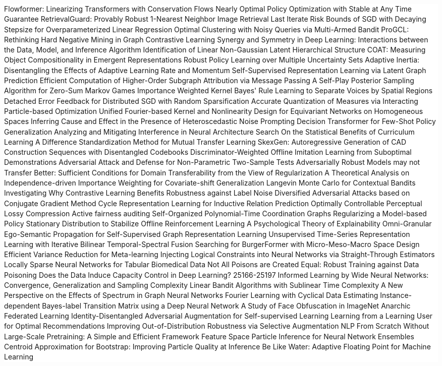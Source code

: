 Flowformer: Linearizing Transformers with Conservation Flows
Nearly Optimal Policy Optimization with Stable at Any Time Guarantee
RetrievalGuard: Provably Robust 1-Nearest Neighbor Image Retrieval
Last Iterate Risk Bounds of SGD with Decaying Stepsize for Overparameterized Linear Regression
Optimal Clustering with Noisy Queries via Multi-Armed Bandit
ProGCL: Rethinking Hard Negative Mining in Graph Contrastive Learning
Synergy and Symmetry in Deep Learning: Interactions between the Data, Model, and Inference Algorithm
Identification of Linear Non-Gaussian Latent Hierarchical Structure
COAT: Measuring Object Compositionality in Emergent Representations
Robust Policy Learning over Multiple Uncertainty Sets
Adaptive Inertia: Disentangling the Effects of Adaptive Learning Rate and Momentum
Self-Supervised Representation Learning via Latent Graph Prediction
Efficient Computation of Higher-Order Subgraph Attribution via Message Passing
A Self-Play Posterior Sampling Algorithm for Zero-Sum Markov Games
Importance Weighted Kernel Bayes' Rule
Learning to Separate Voices by Spatial Regions
Detached Error Feedback for Distributed SGD with Random Sparsification
Accurate Quantization of Measures via Interacting Particle-based Optimization
Unified Fourier-based Kernel and Nonlinearity Design for Equivariant Networks on Homogeneous Spaces
Inferring Cause and Effect in the Presence of Heteroscedastic Noise
Prompting Decision Transformer for Few-Shot Policy Generalization
Analyzing and Mitigating Interference in Neural Architecture Search
On the Statistical Benefits of Curriculum Learning
A Difference Standardization Method for Mutual Transfer Learning
SkexGen: Autoregressive Generation of CAD Construction Sequences with Disentangled Codebooks
Discriminator-Weighted Offline Imitation Learning from Suboptimal Demonstrations
Adversarial Attack and Defense for Non-Parametric Two-Sample Tests
Adversarially Robust Models may not Transfer Better: Sufficient Conditions for Domain Transferability from the View of Regularization
A Theoretical Analysis on Independence-driven Importance Weighting for Covariate-shift Generalization
Langevin Monte Carlo for Contextual Bandits
Investigating Why Contrastive Learning Benefits Robustness against Label Noise
Diversified Adversarial Attacks based on Conjugate Gradient Method
Cycle Representation Learning for Inductive Relation Prediction
Optimally Controllable Perceptual Lossy Compression
Active fairness auditing
Self-Organized Polynomial-Time Coordination Graphs
Regularizing a Model-based Policy Stationary Distribution to Stabilize Offline Reinforcement Learning
A Psychological Theory of Explainability
Omni-Granular Ego-Semantic Propagation for Self-Supervised Graph Representation Learning
Unsupervised Time-Series Representation Learning with Iterative Bilinear Temporal-Spectral Fusion
Searching for BurgerFormer with Micro-Meso-Macro Space Design
Efficient Variance Reduction for Meta-learning
Injecting Logical Constraints into Neural Networks via Straight-Through Estimators
Locally Sparse Neural Networks for Tabular Biomedical Data
Not All Poisons are Created Equal: Robust Training against Data Poisoning
Does the Data Induce Capacity Control in Deep Learning? 25166-25197
Informed Learning by Wide Neural Networks: Convergence, Generalization and Sampling Complexity
Linear Bandit Algorithms with Sublinear Time Complexity
A New Perspective on the Effects of Spectrum in Graph Neural Networks
Fourier Learning with Cyclical Data
Estimating Instance-dependent Bayes-label Transition Matrix using a Deep Neural Network
A Study of Face Obfuscation in ImageNet
Anarchic Federated Learning
Identity-Disentangled Adversarial Augmentation for Self-supervised Learning
Learning from a Learning User for Optimal Recommendations
Improving Out-of-Distribution Robustness via Selective Augmentation
NLP From Scratch Without Large-Scale Pretraining: A Simple and Efficient Framework
Feature Space Particle Inference for Neural Network Ensembles
Centroid Approximation for Bootstrap: Improving Particle Quality at Inference
Be Like Water: Adaptive Floating Point for Machine Learning